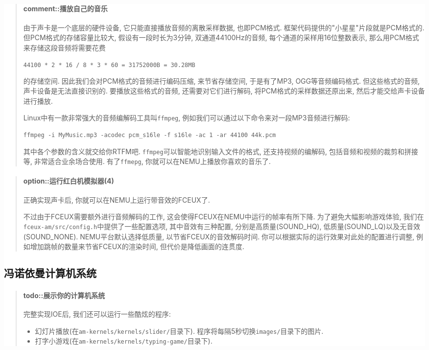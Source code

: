 
> #### comment::播放自己的音乐
> 由于声卡是一个底层的硬件设备, 它只能直接播放音频的离散采样数据, 也即PCM格式.
> 框架代码提供的"小星星"片段就是PCM格式的.
> 但PCM格式的存储容量比较大, 假设有一段时长为3分钟, 双通道44100Hz的音频,
> 每个通道的采样用16位整数表示, 那么用PCM格式来存储这段音频将需要花费
> ```
> 44100 * 2 * 16 / 8 * 3 * 60 = 31752000B = 30.28MB
> ```
> 的存储空间.
> 因此我们会对PCM格式的音频进行编码压缩, 来节省存储空间,
> 于是有了MP3, OGG等音频编码格式. 但这些格式的音频, 声卡设备是无法直接识别的.
> 要播放这些格式的音频, 还需要对它们进行解码, 将PCM格式的采样数据还原出来,
> 然后才能交给声卡设备进行播放.
>
> Linux中有一款非常强大的音频编解码工具叫`ffmpeg`,
> 例如我们可以通过以下命令来对一段MP3音频进行解码:
> ```
> ffmpeg -i MyMusic.mp3 -acodec pcm_s16le -f s16le -ac 1 -ar 44100 44k.pcm
> ```
> 其中各个参数的含义就交给你RTFM吧. `ffmpeg`可以智能地识别输入文件的格式,
> 还支持视频的编解码, 包括音频和视频的裁剪和拼接等, 非常适合业余场合使用.
> 有了`ffmepg`, 你就可以在NEMU上播放你喜欢的音乐了.


> #### option::运行红白机模拟器(4)
> 正确实现声卡后, 你就可以在NEMU上运行带音效的FCEUX了.
>
> 不过由于FCEUX需要额外进行音频解码的工作, 这会使得FCEUX在NEMU中运行的帧率有所下降.
> 为了避免大幅影响游戏体验, 我们在`fceux-am/src/config.h`中提供了一些配置选项,
> 其中音效有三种配置, 分别是高质量(SOUND_HQ), 低质量(SOUND_LQ)以及无音效(SOUND_NONE).
> NEMU平台默认选择低质量, 以节省FCEUX的音效解码时间.
> 你可以根据实际的运行效果对此处的配置进行调整, 例如增加跳帧的数量来节省FCEUX的渲染时间,
> 但代价是降低画面的连贯度.

## 冯诺依曼计算机系统

> #### todo::展示你的计算机系统
> 完整实现IOE后, 我们还可以运行一些酷炫的程序:
> * 幻灯片播放(在`am-kernels/kernels/slider/`目录下).
> 程序将每隔5秒切换`images/`目录下的图片.
> * 打字小游戏(在`am-kernels/kernels/typing-game/`目录下).